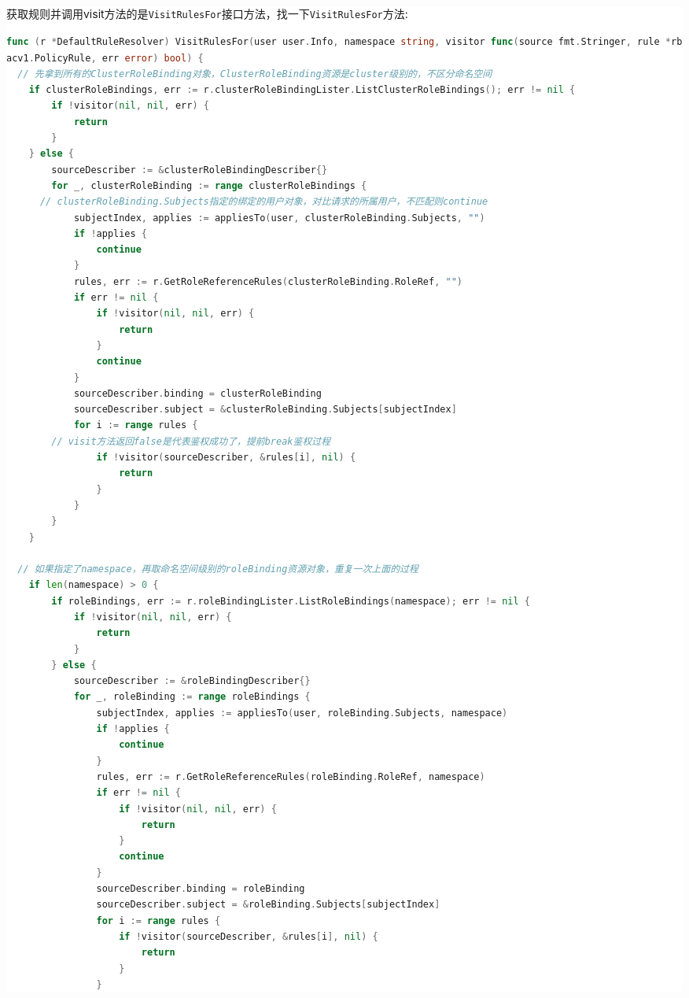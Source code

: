获取规则并调用visit方法的是`VisitRulesFor`接口方法，找一下`VisitRulesFor`方法:

```go
func (r *DefaultRuleResolver) VisitRulesFor(user user.Info, namespace string, visitor func(source fmt.Stringer, rule *rbacv1.PolicyRule, err error) bool) {
  // 先拿到所有的ClusterRoleBinding对象，ClusterRoleBinding资源是cluster级别的，不区分命名空间
	if clusterRoleBindings, err := r.clusterRoleBindingLister.ListClusterRoleBindings(); err != nil {
		if !visitor(nil, nil, err) {
			return
		}
	} else {
		sourceDescriber := &clusterRoleBindingDescriber{}
		for _, clusterRoleBinding := range clusterRoleBindings {
      // clusterRoleBinding.Subjects指定的绑定的用户对象，对比请求的所属用户，不匹配则continue
			subjectIndex, applies := appliesTo(user, clusterRoleBinding.Subjects, "")
			if !applies {
				continue
			}
			rules, err := r.GetRoleReferenceRules(clusterRoleBinding.RoleRef, "")
			if err != nil {
				if !visitor(nil, nil, err) {
					return
				}
				continue
			}
			sourceDescriber.binding = clusterRoleBinding
			sourceDescriber.subject = &clusterRoleBinding.Subjects[subjectIndex]
			for i := range rules {
        // visit方法返回false是代表鉴权成功了，提前break鉴权过程
				if !visitor(sourceDescriber, &rules[i], nil) {
					return
				}
			}
		}
	}
	
  // 如果指定了namespace，再取命名空间级别的roleBinding资源对象，重复一次上面的过程
	if len(namespace) > 0 {
		if roleBindings, err := r.roleBindingLister.ListRoleBindings(namespace); err != nil {
			if !visitor(nil, nil, err) {
				return
			}
		} else {
			sourceDescriber := &roleBindingDescriber{}
			for _, roleBinding := range roleBindings {
				subjectIndex, applies := appliesTo(user, roleBinding.Subjects, namespace)
				if !applies {
					continue
				}
				rules, err := r.GetRoleReferenceRules(roleBinding.RoleRef, namespace)
				if err != nil {
					if !visitor(nil, nil, err) {
						return
					}
					continue
				}
				sourceDescriber.binding = roleBinding
				sourceDescriber.subject = &roleBinding.Subjects[subjectIndex]
				for i := range rules {
					if !visitor(sourceDescriber, &rules[i], nil) {
						return
					}
				}
```
